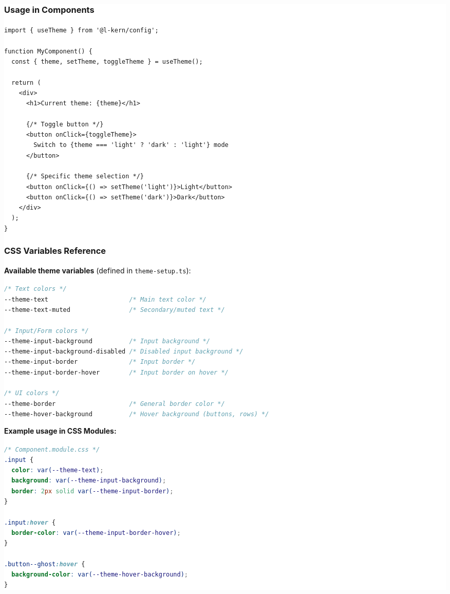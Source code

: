 ### Usage in Components

```tsx
import { useTheme } from '@l-kern/config';

function MyComponent() {
  const { theme, setTheme, toggleTheme } = useTheme();

  return (
    <div>
      <h1>Current theme: {theme}</h1>

      {/* Toggle button */}
      <button onClick={toggleTheme}>
        Switch to {theme === 'light' ? 'dark' : 'light'} mode
      </button>

      {/* Specific theme selection */}
      <button onClick={() => setTheme('light')}>Light</button>
      <button onClick={() => setTheme('dark')}>Dark</button>
    </div>
  );
}
```

### CSS Variables Reference

**Available theme variables** (defined in `theme-setup.ts`):

```css
/* Text colors */
--theme-text                      /* Main text color */
--theme-text-muted                /* Secondary/muted text */

/* Input/Form colors */
--theme-input-background          /* Input background */
--theme-input-background-disabled /* Disabled input background */
--theme-input-border              /* Input border */
--theme-input-border-hover        /* Input border on hover */

/* UI colors */
--theme-border                    /* General border color */
--theme-hover-background          /* Hover background (buttons, rows) */
```

**Example usage in CSS Modules:**

```css
/* Component.module.css */
.input {
  color: var(--theme-text);
  background: var(--theme-input-background);
  border: 2px solid var(--theme-input-border);
}

.input:hover {
  border-color: var(--theme-input-border-hover);
}

.button--ghost:hover {
  background-color: var(--theme-hover-background);
}
```
